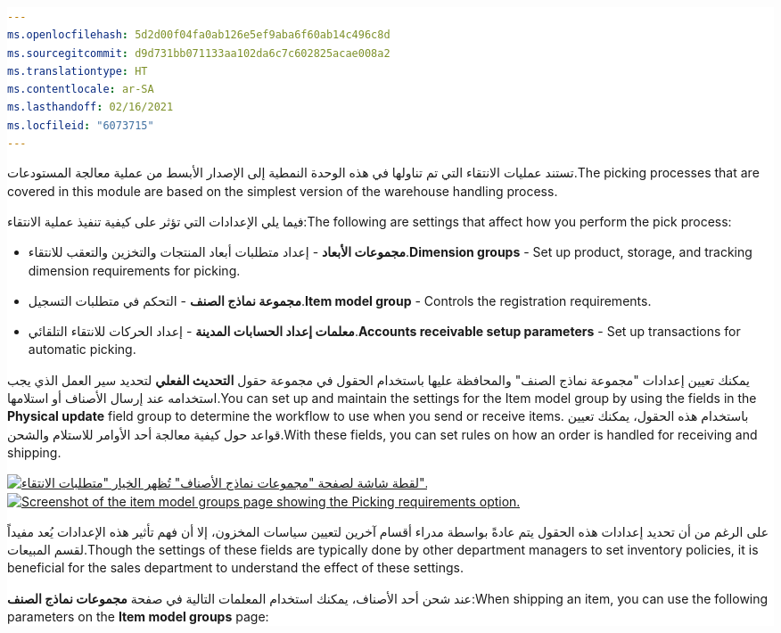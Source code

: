 ```yaml
---
ms.openlocfilehash: 5d2d00f04fa0ab126e5ef9aba6f60ab14c496c8d
ms.sourcegitcommit: d9d731bb071133aa102da6c7c602825acae008a2
ms.translationtype: HT
ms.contentlocale: ar-SA
ms.lasthandoff: 02/16/2021
ms.locfileid: "6073715"
---
```

<span data-ttu-id="45a37-101">تستند عمليات الانتقاء التي تم تناولها في هذه الوحدة النمطية إلى الإصدار الأبسط من عملية معالجة المستودعات.</span><span class="sxs-lookup"><span data-stu-id="45a37-101">The picking processes that are covered in this module are based on the simplest version of the warehouse handling process.</span></span>

<span data-ttu-id="45a37-102">فيما يلي الإعدادات التي تؤثر على كيفية تنفيذ عملية الانتقاء:</span><span class="sxs-lookup"><span data-stu-id="45a37-102">The following are settings that affect how you perform the pick process:</span></span> 

-   <span data-ttu-id="45a37-103">**مجموعات الأبعاد** - إعداد متطلبات أبعاد المنتجات والتخزين والتعقب للانتقاء.</span><span class="sxs-lookup"><span data-stu-id="45a37-103">**Dimension groups** - Set up product, storage, and tracking dimension requirements for picking.</span></span>

-   <span data-ttu-id="45a37-104">**مجموعة نماذج الصنف** - التحكم في متطلبات التسجيل.</span><span class="sxs-lookup"><span data-stu-id="45a37-104">**Item model group** - Controls the registration requirements.</span></span>

-   <span data-ttu-id="45a37-105">**معلمات إعداد الحسابات المدينة** - إعداد الحركات للانتقاء التلقائي.</span><span class="sxs-lookup"><span data-stu-id="45a37-105">**Accounts receivable setup parameters** - Set up transactions for automatic picking.</span></span>

<span data-ttu-id="45a37-106">يمكنك تعيين إعدادات "مجموعة نماذج الصنف" والمحافظة عليها باستخدام الحقول في مجموعة حقول **التحديث الفعلي** لتحديد سير العمل الذي يجب استخدامه عند إرسال الأصناف أو استلامها.</span><span class="sxs-lookup"><span data-stu-id="45a37-106">You can set up and maintain the settings for the Item model group by using the fields in the **Physical update** field group to determine the workflow to use when you send or receive items.</span></span> <span data-ttu-id="45a37-107">باستخدام هذه الحقول، يمكنك تعيين قواعد حول كيفية معالجة أحد الأوامر للاستلام والشحن.</span><span class="sxs-lookup"><span data-stu-id="45a37-107">With these fields, you can set rules on how an order is handled for receiving and shipping.</span></span>

<span data-ttu-id="45a37-108">[![لقطة شاشة لصفحة "مجموعات نماذج الأصناف" تُظهر الخيار "متطلبات الانتقاء"‬.](../media/item-model-group.png)](../media/item-model-group.png#lightbox)</span><span class="sxs-lookup"><span data-stu-id="45a37-108">[![Screenshot of the item model groups page showing the Picking requirements option.](../media/item-model-group.png)](../media/item-model-group.png#lightbox)</span></span>

<span data-ttu-id="45a37-109">على الرغم من أن تحديد إعدادات هذه الحقول يتم عادةً بواسطة مدراء أقسام آخرين لتعيين سياسات المخزون، إلا أن فهم تأثير هذه الإعدادات يُعد مفيداً لقسم المبيعات.</span><span class="sxs-lookup"><span data-stu-id="45a37-109">Though the settings of these fields are typically done by other department managers to set inventory policies, it is beneficial for the sales department to understand the effect of these settings.</span></span>

<span data-ttu-id="45a37-110">عند شحن أحد الأصناف، يمكنك استخدام المعلمات التالية في صفحة **مجموعات نماذج الصنف**:</span><span class="sxs-lookup"><span data-stu-id="45a37-110">When shipping an item, you can use the following parameters on the **Item model groups** page:</span></span>
